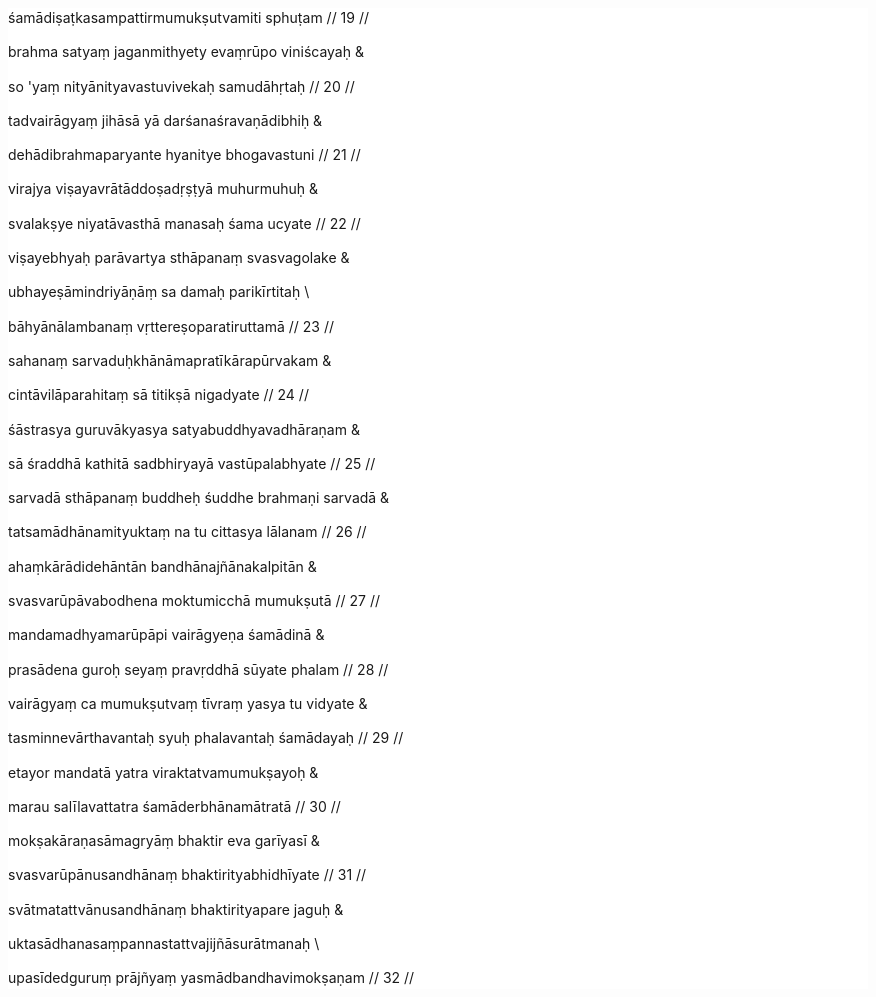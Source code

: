 śamādiṣaṭkasampattirmumukṣutvamiti sphuṭam  // 19 //  

  
brahma satyaṃ jaganmithyety evaṃrūpo viniścayaḥ  &
  
so 'yaṃ nityānityavastuvivekaḥ samudāhṛtaḥ  // 20 //  

  
tadvairāgyaṃ jihāsā yā darśanaśravaṇādibhiḥ  &
  
dehādibrahmaparyante hyanitye bhogavastuni  // 21 //  

  
virajya viṣayavrātāddoṣadṛṣṭyā muhurmuhuḥ  &
  
svalakṣye niyatāvasthā manasaḥ śama ucyate  // 22 //  

  
viṣayebhyaḥ parāvartya sthāpanaṃ svasvagolake  &
  
ubhayeṣāmindriyāṇāṃ sa damaḥ parikīrtitaḥ  \
  
bāhyānālambanaṃ vṛttereṣoparatiruttamā  // 23 //  

  
sahanaṃ sarvaduḥkhānāmapratīkārapūrvakam  &
  
cintāvilāparahitaṃ sā titikṣā nigadyate  // 24 //  

  
śāstrasya guruvākyasya satyabuddhyavadhāraṇam  &
  
sā śraddhā kathitā sadbhiryayā vastūpalabhyate  // 25 //  

  
sarvadā sthāpanaṃ buddheḥ śuddhe brahmaṇi sarvadā  &
  
tatsamādhānamityuktaṃ na tu cittasya lālanam  // 26 //  

  
ahaṃkārādidehāntān bandhānajñānakalpitān  &
  
svasvarūpāvabodhena moktumicchā mumukṣutā  // 27 //  

  
mandamadhyamarūpāpi vairāgyeṇa śamādinā  &
  
prasādena guroḥ seyaṃ pravṛddhā sūyate phalam  // 28 //  

  
vairāgyaṃ ca mumukṣutvaṃ tīvraṃ yasya tu vidyate  &
  
tasminnevārthavantaḥ syuḥ phalavantaḥ śamādayaḥ  // 29 //  

  
etayor mandatā yatra viraktatvamumukṣayoḥ  &
  
marau salīlavattatra śamāderbhānamātratā  // 30 //  

  
mokṣakāraṇasāmagryāṃ bhaktir eva garīyasī  &
  
svasvarūpānusandhānaṃ bhaktirityabhidhīyate  // 31 //  

  
svātmatattvānusandhānaṃ bhaktirityapare jaguḥ  &
  
uktasādhanasaṃpannastattvajijñāsurātmanaḥ  \
  
upasīdedguruṃ prājñyaṃ yasmādbandhavimokṣaṇam  // 32 //  
